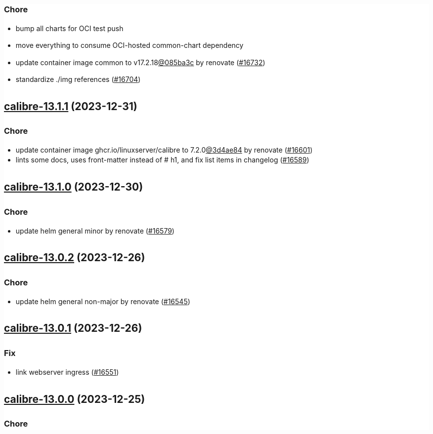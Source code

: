 ### Chore



- bump all charts for OCI test push

- move everything to consume OCI-hosted common-chart dependency

- update container image common to v17.2.18[@085ba3c](https://github.com/085ba3c) by renovate ([#16732](https://github.com/truecharts/charts/issues/16732))

- standardize ./img references ([#16704](https://github.com/truecharts/charts/issues/16704))
## [calibre-13.1.1](https://github.com/truecharts/charts/compare/calibre-13.1.0...calibre-13.1.1) (2023-12-31)

### Chore

- update container image ghcr.io/linuxserver/calibre to 7.2.0[@3d4ae84](https://github.com/3d4ae84) by renovate ([#16601](https://github.com/truecharts/charts/issues/16601))
- lints some docs, uses front-matter instead of # h1, and fix list items in changelog ([#16589](https://github.com/truecharts/charts/issues/16589))

## [calibre-13.1.0](https://github.com/truecharts/charts/compare/calibre-13.0.2...calibre-13.1.0) (2023-12-30)

### Chore

- update helm general minor by renovate ([#16579](https://github.com/truecharts/charts/issues/16579))

## [calibre-13.0.2](https://github.com/truecharts/charts/compare/calibre-13.0.1...calibre-13.0.2) (2023-12-26)

### Chore

- update helm general non-major by renovate ([#16545](https://github.com/truecharts/charts/issues/16545))

## [calibre-13.0.1](https://github.com/truecharts/charts/compare/calibre-13.0.0...calibre-13.0.1) (2023-12-26)

### Fix

- link webserver ingress ([#16551](https://github.com/truecharts/charts/issues/16551))

## [calibre-13.0.0](https://github.com/truecharts/charts/compare/calibre-12.0.12...calibre-13.0.0) (2023-12-25)

### Chore
